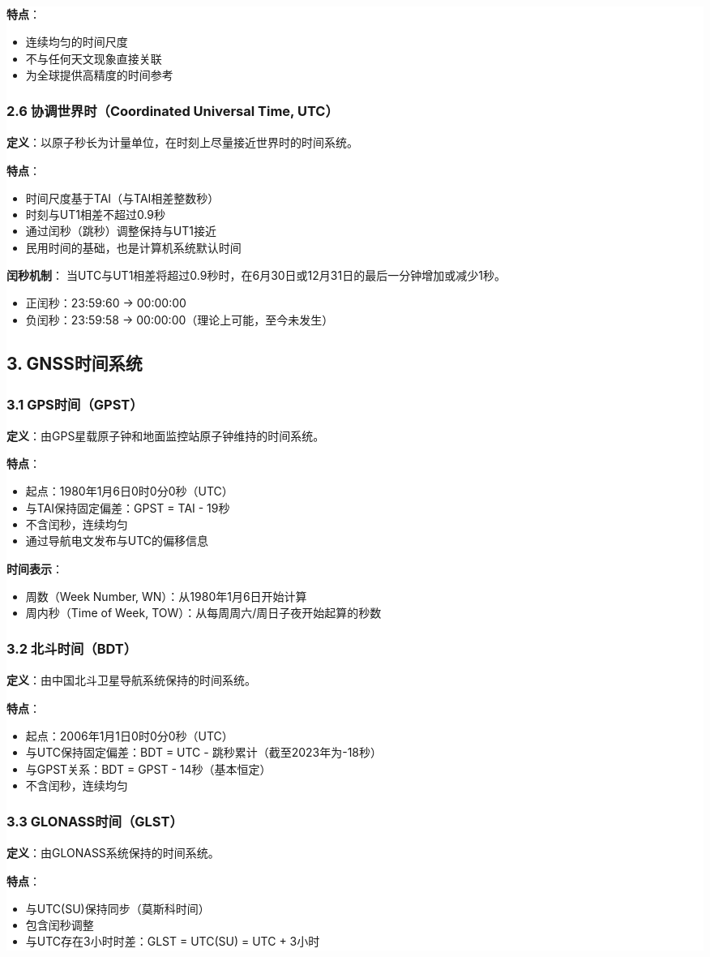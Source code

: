 **特点**：
- 连续均匀的时间尺度
- 不与任何天文现象直接关联
- 为全球提供高精度的时间参考

### 2.6 协调世界时（Coordinated Universal Time, UTC）

**定义**：以原子秒长为计量单位，在时刻上尽量接近世界时的时间系统。

**特点**：
- 时间尺度基于TAI（与TAI相差整数秒）
- 时刻与UT1相差不超过0.9秒
- 通过闰秒（跳秒）调整保持与UT1接近
- 民用时间的基础，也是计算机系统默认时间

**闰秒机制**：
当UTC与UT1相差将超过0.9秒时，在6月30日或12月31日的最后一分钟增加或减少1秒。
- 正闰秒：23:59:60 → 00:00:00
- 负闰秒：23:59:58 → 00:00:00（理论上可能，至今未发生）

## 3. GNSS时间系统

### 3.1 GPS时间（GPST）

**定义**：由GPS星载原子钟和地面监控站原子钟维持的时间系统。

**特点**：
- 起点：1980年1月6日0时0分0秒（UTC）
- 与TAI保持固定偏差：GPST = TAI - 19秒
- 不含闰秒，连续均匀
- 通过导航电文发布与UTC的偏移信息

**时间表示**：
- 周数（Week Number, WN）：从1980年1月6日开始计算
- 周内秒（Time of Week, TOW）：从每周周六/周日子夜开始起算的秒数

### 3.2 北斗时间（BDT）

**定义**：由中国北斗卫星导航系统保持的时间系统。

**特点**：
- 起点：2006年1月1日0时0分0秒（UTC）
- 与UTC保持固定偏差：BDT = UTC - 跳秒累计（截至2023年为-18秒）
- 与GPST关系：BDT = GPST - 14秒（基本恒定）
- 不含闰秒，连续均匀

### 3.3 GLONASS时间（GLST）

**定义**：由GLONASS系统保持的时间系统。

**特点**：
- 与UTC(SU)保持同步（莫斯科时间）
- 包含闰秒调整
- 与UTC存在3小时时差：GLST = UTC(SU) = UTC + 3小时
